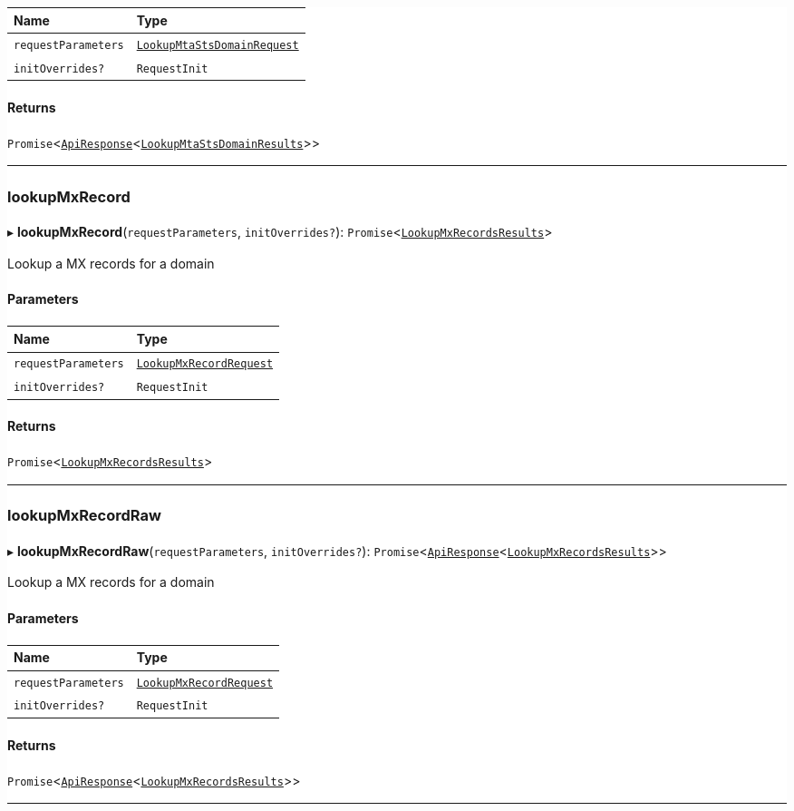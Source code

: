 | Name | Type |
| :------ | :------ |
| `requestParameters` | [`LookupMtaStsDomainRequest`](../interfaces/LookupMtaStsDomainRequest.md) |
| `initOverrides?` | `RequestInit` |

#### Returns

`Promise`<[`ApiResponse`](../interfaces/ApiResponse.md)<[`LookupMtaStsDomainResults`](../interfaces/LookupMtaStsDomainResults.md)\>\>

___

### lookupMxRecord

▸ **lookupMxRecord**(`requestParameters`, `initOverrides?`): `Promise`<[`LookupMxRecordsResults`](../interfaces/LookupMxRecordsResults.md)\>

Lookup a MX records for a domain

#### Parameters

| Name | Type |
| :------ | :------ |
| `requestParameters` | [`LookupMxRecordRequest`](../interfaces/LookupMxRecordRequest.md) |
| `initOverrides?` | `RequestInit` |

#### Returns

`Promise`<[`LookupMxRecordsResults`](../interfaces/LookupMxRecordsResults.md)\>

___

### lookupMxRecordRaw

▸ **lookupMxRecordRaw**(`requestParameters`, `initOverrides?`): `Promise`<[`ApiResponse`](../interfaces/ApiResponse.md)<[`LookupMxRecordsResults`](../interfaces/LookupMxRecordsResults.md)\>\>

Lookup a MX records for a domain

#### Parameters

| Name | Type |
| :------ | :------ |
| `requestParameters` | [`LookupMxRecordRequest`](../interfaces/LookupMxRecordRequest.md) |
| `initOverrides?` | `RequestInit` |

#### Returns

`Promise`<[`ApiResponse`](../interfaces/ApiResponse.md)<[`LookupMxRecordsResults`](../interfaces/LookupMxRecordsResults.md)\>\>

___
